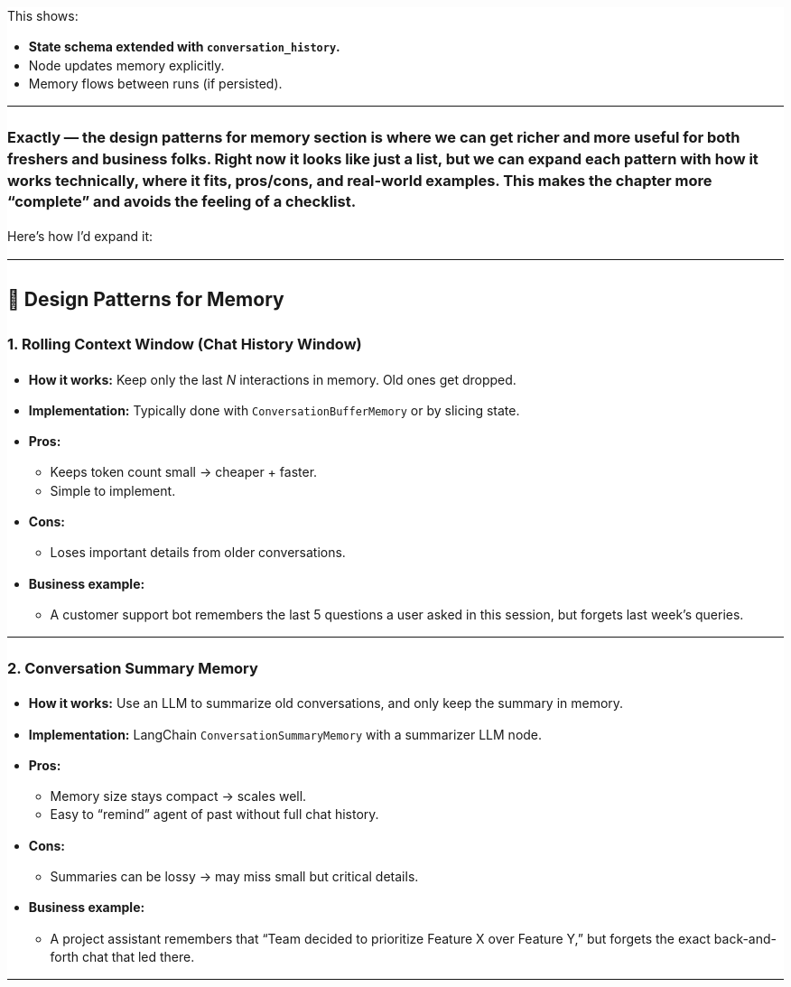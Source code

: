 This shows:

* **State schema extended with `conversation_history`.**
* Node updates memory explicitly.
* Memory flows between runs (if persisted).

---

### Exactly — the **design patterns for memory** section is where we can get richer and more useful for both freshers and business folks. Right now it looks like just a list, but we can expand each pattern with **how it works technically, where it fits, pros/cons, and real-world examples**. This makes the chapter more “complete” and avoids the feeling of a checklist.

Here’s how I’d expand it:

---

## 🧩 Design Patterns for Memory

### 1. **Rolling Context Window (Chat History Window)**

* **How it works:** Keep only the last *N* interactions in memory. Old ones get dropped.
* **Implementation:** Typically done with `ConversationBufferMemory` or by slicing state.
* **Pros:**

  * Keeps token count small → cheaper + faster.
  * Simple to implement.
* **Cons:**

  * Loses important details from older conversations.
* **Business example:**

  * A customer support bot remembers the last 5 questions a user asked in this session, but forgets last week’s queries.

---

### 2. **Conversation Summary Memory**

* **How it works:** Use an LLM to summarize old conversations, and only keep the summary in memory.
* **Implementation:** LangChain `ConversationSummaryMemory` with a summarizer LLM node.
* **Pros:**

  * Memory size stays compact → scales well.
  * Easy to “remind” agent of past without full chat history.
* **Cons:**

  * Summaries can be lossy → may miss small but critical details.
* **Business example:**

  * A project assistant remembers that “Team decided to prioritize Feature X over Feature Y,” but forgets the exact back-and-forth chat that led there.

---